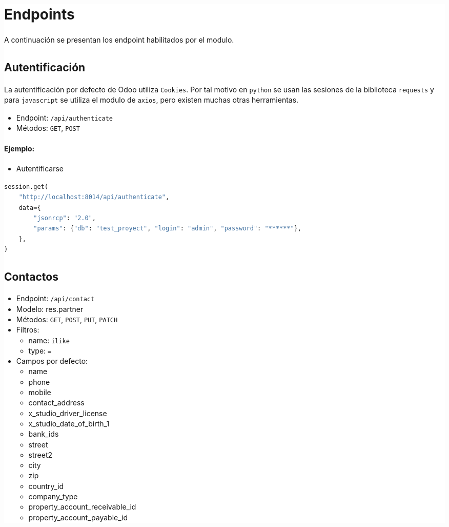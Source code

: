 # Endpoints

A continuación se presentan los endpoint habilitados por el modulo.

## Autentificación

La autentificación por defecto de Odoo utiliza `Cookies`. Por tal motivo en `python` se usan las sesiones de la biblioteca `requests` y para `javascript` se utiliza el modulo de `axios`, pero existen muchas otras herramientas.

* Endpoint: `/api/authenticate`
* Métodos: `GET`, `POST`

#### Ejemplo:

* Autentificarse

```python
session.get(
    "http://localhost:8014/api/authenticate",
    data={
        "jsonrcp": "2.0",
        "params": {"db": "test_proyect", "login": "admin", "password": "******"},
    },
)
```

## Contactos

* Endpoint: `/api/contact`
* Modelo: res.partner
* Métodos: `GET`, `POST`, `PUT`, `PATCH`
* Filtros: 
    * name: `ilike`
    * type: `=`
* Campos por defecto:
    * name
    * phone
    * mobile
    * contact_address
    * x_studio_driver_license
    * x_studio_date_of_birth_1
    * bank_ids
    * street
    * street2
    * city
    * zip
    * country_id
    * company_type
    * property_account_receivable_id
    * property_account_payable_id
